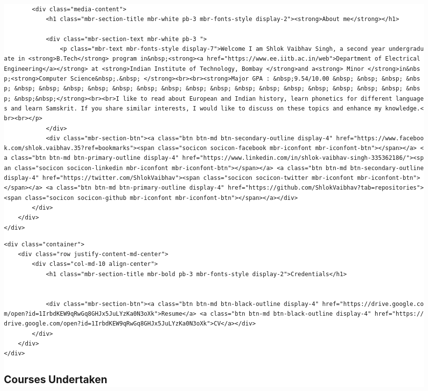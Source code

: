             <div class="media-content">
                <h1 class="mbr-section-title mbr-white pb-3 mbr-fonts-style display-2"><strong>About me</strong></h1>
                
                <div class="mbr-section-text mbr-white pb-3 ">
                    <p class="mbr-text mbr-fonts-style display-7">Welcome I am Shlok Vaibhav Singh, a second year undergraduate in <strong>B.Tech</strong> program in&nbsp;<strong><a href="https://www.ee.iitb.ac.in/web">Department of Electrical Engineering</a></strong> at <strong>Indian Institute of Technology, Bombay </strong>and a<strong> Minor </strong>in&nbsp;<strong>Computer Science&nbsp;.&nbsp; </strong><br><br><strong>Major GPA : &nbsp;9.54/10.00 &nbsp; &nbsp; &nbsp; &nbsp; &nbsp; &nbsp; &nbsp; &nbsp; &nbsp; &nbsp; &nbsp; &nbsp; &nbsp; &nbsp; &nbsp; &nbsp; &nbsp; &nbsp; &nbsp; &nbsp; &nbsp; &nbsp;&nbsp;</strong><br><br>I like to read about European and Indian history, learn phonetics for different languages and learn Samskrit. If you share similar interests, I would like to discuss on these topics and enhance my knowledge.<br><br></p>
                </div>
                <div class="mbr-section-btn"><a class="btn btn-md btn-secondary-outline display-4" href="https://www.facebook.com/shlok.vaibhav.35?ref=bookmarks"><span class="socicon socicon-facebook mbr-iconfont mbr-iconfont-btn"></span></a> <a class="btn btn-md btn-primary-outline display-4" href="https://www.linkedin.com/in/shlok-vaibhav-singh-335362186/"><span class="socicon socicon-linkedin mbr-iconfont mbr-iconfont-btn"></span></a> <a class="btn btn-md btn-secondary-outline display-4" href="https://twitter.com/ShlokVaibhav"><span class="socicon socicon-twitter mbr-iconfont mbr-iconfont-btn"></span></a> <a class="btn btn-md btn-primary-outline display-4" href="https://github.com/ShlokVaibhav?tab=repositories"><span class="socicon socicon-github mbr-iconfont mbr-iconfont-btn"></span></a></div>
            </div>
        </div>
    </div>

</section>

<section class="header1 cid-rJFDxwlIQz" id="header16-s">

    

    

    <div class="container">
        <div class="row justify-content-md-center">
            <div class="col-md-10 align-center">
                <h1 class="mbr-section-title mbr-bold pb-3 mbr-fonts-style display-2">Credentials</h1>
                
                
                <div class="mbr-section-btn"><a class="btn btn-md btn-black-outline display-4" href="https://drive.google.com/open?id=1IrbdKEW9qRwGq8GHJx5JuLYzKa0N3oXk">Resume</a> <a class="btn btn-md btn-black-outline display-4" href="https://drive.google.com/open?id=1IrbdKEW9qRwGq8GHJx5JuLYzKa0N3oXk">CV</a></div>
            </div>
        </div>
    </div>

</section>

<section class="section-table cid-rJGddSLnTW" id="table1-z">

  
  
  <div class="container container-table">
      <h2 class="mbr-section-title mbr-fonts-style align-center pb-3 display-2"><strong>
          Courses Undertaken</strong></h2>
      